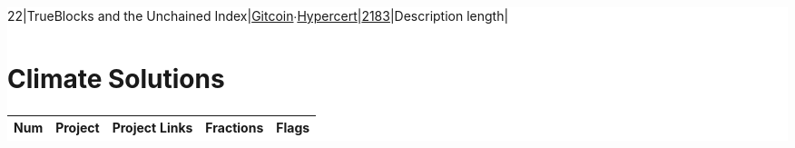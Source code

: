 22|TrueBlocks and the Unchained Index|[Gitcoin](https://grant-explorer.gitcoin.co/#/round/1/0xe575282b376e3c9886779a841a2510f1dd8c2ce4/0xfb5b07f162ab081bf8608d275e9d595a331e0b36b2e445a9a67a2baad6195444-0xe575282b376e3c9886779a841a2510f1dd8c2ce4)∙[Hypercert](https://hypercerts.pages.dev/app/create?name=TrueBlocks%20and%20the%20Unchained%20Index&description=TrueBlocks%20and%20the%20Unchained%20Index%20are%20open-source%2C%20local-first%20indexing%20solutions%20for%20any%20EVM-based%20blockchains.%20It%20provides%20censorship-resistant%2C%20private%2C%20and%20fast%20access%20to%20immutable%20data--there%20is%20no%20%E2%80%9Crecentralization%E2%80%9D%20of%20chain%20data.%20%0A%0ATrueBlocks%20uniquely%3A%20%0A%0A-%20Creates%20an%20address-optimized%20index%20allowing%20for%2018-decimal-place-accurate-reconciliation%2C%0A-%20Provides%20local-first%20queries%2C%20caching%2C%20and%20transformations%20without%20the%20fear%20of%20third-party%20snooping%2C%0A-%20Produces%20and%20distributes%E2%80%94for%20the%20public%20good%E2%80%94an%20%E2%80%9Cequitably%E2%80%9D%20maintained%20and%20low-cost%20index%20through%20content-addressable%20storage%2C%0A-%20Retains%20the%20integrity%20of%20the%20data%20through%20a%20%E2%80%9Creproducible%E2%80%9D%20extraction%20process%2C%0A-%20Offers%20a%20set%20of%20technologies%20that%20can%20be%20used%20as%20building%20blocks%20for%20%E2%80%9Ctruly%E2%80%9D%20decentralized%20applications%2C%0A-%20Scales%20in%20a%20way%20natural%20to%20web3%20by%20leveraging%20content-addressable%20storage%20%28IPFS%29%20to%20shard%20and%20cache%20received%20data.%0A%0AFrom%20their%20desktop%2C%20users%20can%2Fwill%20be%20able%20to%20privately%20access%20their%20own%20historical%20blockchain%20activity.%20Accomplishing%3A%0A%0A-%20Monitor%20token%20holdings%20and%20market%20values%20over%20time%2C%0A-%20Manage%20securely%20and%20view%20NFT%20holdings%2C%0A-%20Determine%20gas%20fees%20paid%20over%20time%2C%0A-%20View%20and%20export%20fully%20reconciled%20transaction%20histories%20by%20account%2Fasset%0A-%20Watch%20for%20and%20notify%20about%20airdrops%0A-%20Track%20activity%20with%20other%20addresses%0A-%20Receive%20off-chain%20email%20notifications%2Ftriggers%20of%20activity%20on%20addresses%20%28future...%29%0A-%20Watch%20DAO%20activi&externalLink=https%3A%2F%2Ftrueblocks.io&logoUrl=https%3A%2F%2Fgitcoin.mypinata.cloud%2Fipfs%2Fbafkreiejljnf6xf6kwcvh3wjef5xa3n7gscdumrmurmt4otkozbx5524r4&bannerUrl=https%3A%2F%2Fnftstorage.link%2Fipfs%2Fbafybeif7mbvvgtmy5dwkcvmsw5c53p2xsy3bp5q23pnjrulqehgetmaqhu%2FTrueBlocks_and_the_Unchained_Index.png&backgroundColor=purple&backgroundVectorArt=octagonals&metadataProperties=%5B%7B%22trait_type%22%3A%20%22Funding%20Platform%22%2C%20%22value%22%3A%20%22Gitcoin%20Grants%22%7D%2C%20%7B%22trait_type%22%3A%20%22Funding%20Round%22%2C%20%22value%22%3A%20%22Alpha%20Round%22%7D%2C%20%7B%22trait_type%22%3A%20%22Matching%20Pool%22%2C%20%22value%22%3A%20%22Ethereum%20Infrastructure%22%7D%5D&workScopes=TrueBlocks&workTimeStart=2022-09-22&workTimeEnd=2023-01-07&impactScopes%5B0%5D=all&impactTimeEnd=indefinite&contributors=0xf503017d7baf7fbc0fff7492b751025c6a78179b&rights%5B0%5D=Public%20Display&allowlistUrl=https%3A%2F%2Fcloudflare-ipfs.com%2Fipfs%2Fbafybeigyqkmmmm6o7wjsqxn5mzincl4vb2fm4vctpbgvdmuoced55c4yke%252FTrueBlocks_and_the_Unchained_Index.csv)|[2183](https://cloudflare-ipfs.com/ipfs/bafybeigyqkmmmm6o7wjsqxn5mzincl4vb2fm4vctpbgvdmuoced55c4yke%2FTrueBlocks_and_the_Unchained_Index.csv)|Description length|


# Climate Solutions
| Num | Project | Project Links | Fractions | Flags |
| --- | ------- | ------------- | --------- | ----- |